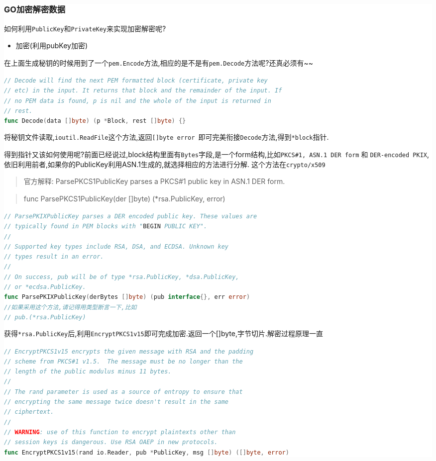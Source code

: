 ```go

```

### GO加密解密数据

如何利用`PublicKey`和`PrivateKey`来实现加密解密呢?

- 加密(利用pubKey加密)

在上面生成秘钥的时候用到了一个`pem.Encode`方法,相应的是不是有`pem.Decode`方法呢?还真必须有~~

```go
// Decode will find the next PEM formatted block (certificate, private key
// etc) in the input. It returns that block and the remainder of the input. If
// no PEM data is found, p is nil and the whole of the input is returned in
// rest.
func Decode(data []byte) (p *Block, rest []byte) {}
```
将秘钥文件读取,`ioutil.ReadFile`这个方法,返回`[]byte error `即可完美衔接`Decode`方法,得到`*block`指针.

得到指针又该如何使用呢?前面已经说过,block结构里面有`Bytes`字段,是一个form结构,比如`PKCS#1, ASN.1 DER form` 和 `DER-encoded PKIX`,依旧利用前者,如果你的PublicKey利用ASN.1生成的,就选择相应的方法进行分解. 这个方法在`crypto/x509`

> 官方解释: ParsePKCS1PublicKey parses a PKCS#1 public key in ASN.1 DER form.

> func ParsePKCS1PublicKey(der []byte) (*rsa.PublicKey, error) 

```go
// ParsePKIXPublicKey parses a DER encoded public key. These values are
// typically found in PEM blocks with "BEGIN PUBLIC KEY".
//
// Supported key types include RSA, DSA, and ECDSA. Unknown key
// types result in an error.
//
// On success, pub will be of type *rsa.PublicKey, *dsa.PublicKey,
// or *ecdsa.PublicKey.
func ParsePKIXPublicKey(derBytes []byte) (pub interface{}, err error) 
//如果采用这个方法,请记得用类型断言一下,比如
// pub.(*rsa.PublicKey)
```

获得`*rsa.PublicKey`后,利用`EncryptPKCS1v15`即可完成加密.返回一个[]byte,字节切片.解密过程原理一直

```go
// EncryptPKCS1v15 encrypts the given message with RSA and the padding
// scheme from PKCS#1 v1.5.  The message must be no longer than the
// length of the public modulus minus 11 bytes.
//
// The rand parameter is used as a source of entropy to ensure that
// encrypting the same message twice doesn't result in the same
// ciphertext.
//
// WARNING: use of this function to encrypt plaintexts other than
// session keys is dangerous. Use RSA OAEP in new protocols.
func EncryptPKCS1v15(rand io.Reader, pub *PublicKey, msg []byte) ([]byte, error) 
```
